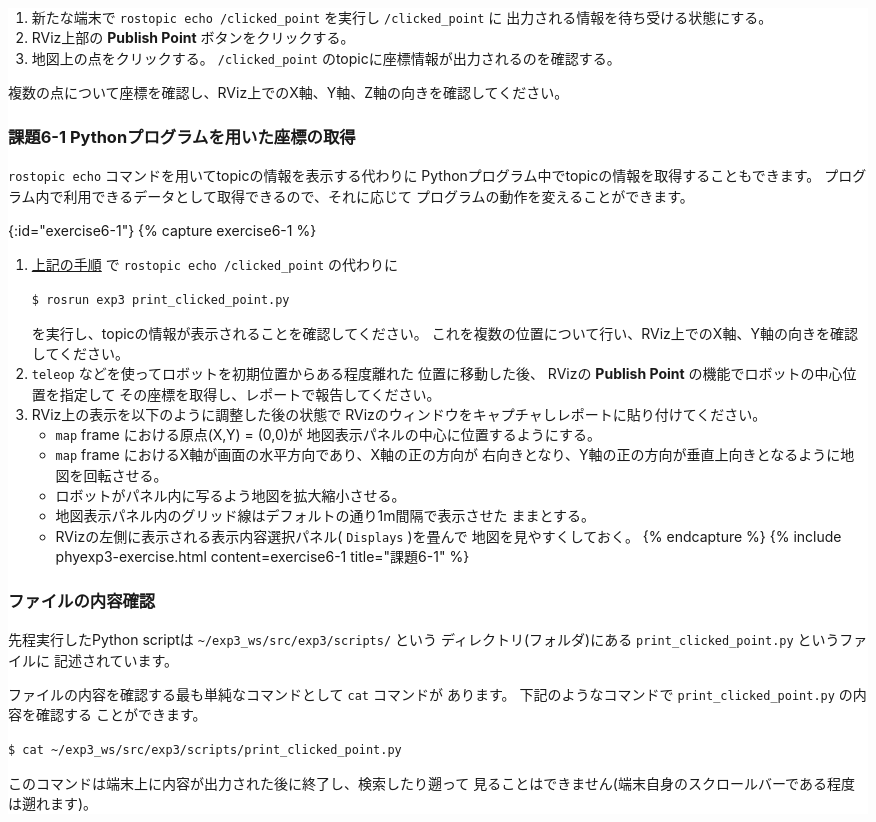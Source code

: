 1. 新たな端末で `rostopic echo /clicked_point` を実行し `/clicked_point` に
   出力される情報を待ち受ける状態にする。
1. RViz上部の **Publish Point** ボタンをクリックする。
1. 地図上の点をクリックする。
   `/clicked_point` のtopicに座標情報が出力されるのを確認する。

複数の点について座標を確認し、RViz上でのX軸、Y軸、Z軸の向きを確認してください。


### **課題6-1 Pythonプログラムを用いた座標の取得**
`rostopic echo` コマンドを用いてtopicの情報を表示する代わりに
Pythonプログラム中でtopicの情報を取得することもできます。
プログラム内で利用できるデータとして取得できるので、それに応じて
プログラムの動作を変えることができます。

{:id="exercise6-1"}
{% capture exercise6-1 %}
1. [上記の手順](#check-clicked-point-by-rostopic) で
   `rostopic echo /clicked_point` の代わりに
   ```bash
   $ rosrun exp3 print_clicked_point.py
   ```
   を実行し、topicの情報が表示されることを確認してください。
   これを複数の位置について行い、RViz上でのX軸、Y軸の向きを確認
   してください。
1. `teleop` などを使ってロボットを初期位置からある程度離れた
   位置に移動した後、
   RVizの **Publish Point** の機能でロボットの中心位置を指定して
   その座標を取得し、レポートで報告してください。
1. RViz上の表示を以下のように調整した後の状態で
   RVizのウィンドウをキャプチャしレポートに貼り付けてください。
   - `map` frame における原点(X,Y) = (0,0)が
     地図表示パネルの中心に位置するようにする。
   - `map` frame におけるX軸が画面の水平方向であり、X軸の正の方向が
     右向きとなり、Y軸の正の方向が垂直上向きとなるように地図を回転させる。
   - ロボットがパネル内に写るよう地図を拡大縮小させる。
   - 地図表示パネル内のグリッド線はデフォルトの通り1m間隔で表示させた
     ままとする。
   - RVizの左側に表示される表示内容選択パネル( `Displays` )を畳んで
     地図を見やすくしておく。
{% endcapture %}
{% include phyexp3-exercise.html content=exercise6-1 title="課題6-1" %}


### ファイルの内容確認
先程実行したPython scriptは `~/exp3_ws/src/exp3/scripts/` という
ディレクトリ(フォルダ)にある `print_clicked_point.py` というファイルに
記述されています。

ファイルの内容を確認する最も単純なコマンドとして `cat` コマンドが
あります。
下記のようなコマンドで `print_clicked_point.py` の内容を確認する
ことができます。
```bash
$ cat ~/exp3_ws/src/exp3/scripts/print_clicked_point.py
```
このコマンドは端末上に内容が出力された後に終了し、検索したり遡って
見ることはできません(端末自身のスクロールバーである程度は遡れます)。
